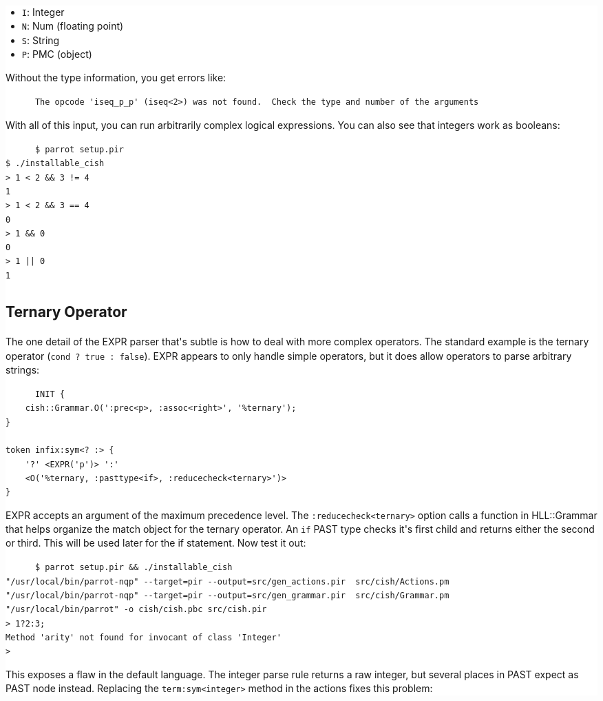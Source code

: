 * `I`: Integer
* `N`: Num (floating point)
* `S`: String
* `P`: PMC (object)

Without the type information, you get errors like:

		  The opcode 'iseq_p_p' (iseq<2>) was not found.  Check the type and number of the arguments

With all of this input, you can run arbitrarily complex logical
expressions.  You can also see that integers work as booleans:

		  $ parrot setup.pir
	$ ./installable_cish
	> 1 < 2 && 3 != 4
	1
	> 1 < 2 && 3 == 4
	0
	> 1 && 0
	0
	> 1 || 0
	1

Ternary Operator
----------------

The one detail of the EXPR parser that's subtle is how to deal with more
complex operators.  The standard example is the ternary operator (`cond ?
true : false`).  EXPR appears to only handle simple operators, but it does
allow operators to parse arbitrary strings:

		  INIT {
	    cish::Grammar.O(':prec<p>, :assoc<right>', '%ternary');
	}
	
	token infix:sym<? :> {
		'?' <EXPR('p')> ':'
		<O('%ternary, :pasttype<if>, :reducecheck<ternary>')>
	}

EXPR accepts an argument of the maximum precedence level.  The
`:reducecheck<ternary>` option calls a function in HLL::Grammar that helps
organize the match object for the ternary operator.  An `if` PAST type
checks it's first child and returns either the second or third.  This will
be used later for the if statement.  Now test it out:

		  $ parrot setup.pir && ./installable_cish 
	"/usr/local/bin/parrot-nqp" --target=pir --output=src/gen_actions.pir  src/cish/Actions.pm
	"/usr/local/bin/parrot-nqp" --target=pir --output=src/gen_grammar.pir  src/cish/Grammar.pm
	"/usr/local/bin/parrot" -o cish/cish.pbc src/cish.pir
	> 1?2:3;
	Method 'arity' not found for invocant of class 'Integer'
	> 

This exposes a flaw in the default language.  The integer parse rule
returns a raw integer, but several places in PAST expect as PAST node
instead.  Replacing the `term:sym<integer>` method in the actions fixes
this problem:

